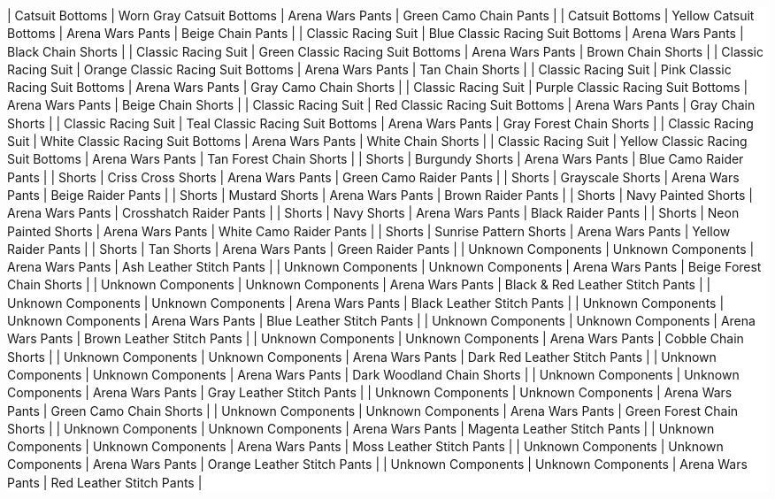 | Catsuit Bottoms                   | Worn Gray Catsuit Bottoms                   | Arena Wars Pants         | Green Camo Chain Pants                               |
| Catsuit Bottoms                   | Yellow Catsuit Bottoms                      | Arena Wars Pants         | Beige Chain Pants                                    |
| Classic Racing Suit               | Blue Classic Racing Suit Bottoms            | Arena Wars Pants         | Black Chain Shorts                                   |
| Classic Racing Suit               | Green Classic Racing Suit Bottoms           | Arena Wars Pants         | Brown Chain Shorts                                   |
| Classic Racing Suit               | Orange Classic Racing Suit Bottoms          | Arena Wars Pants         | Tan Chain Shorts                                     |
| Classic Racing Suit               | Pink Classic Racing Suit Bottoms            | Arena Wars Pants         | Gray Camo Chain Shorts                               |
| Classic Racing Suit               | Purple Classic Racing Suit Bottoms          | Arena Wars Pants         | Beige Chain Shorts                                   |
| Classic Racing Suit               | Red Classic Racing Suit Bottoms             | Arena Wars Pants         | Gray Chain Shorts                                    |
| Classic Racing Suit               | Teal Classic Racing Suit Bottoms            | Arena Wars Pants         | Gray Forest Chain Shorts                             |
| Classic Racing Suit               | White Classic Racing Suit Bottoms           | Arena Wars Pants         | White Chain Shorts                                   |
| Classic Racing Suit               | Yellow Classic Racing Suit Bottoms          | Arena Wars Pants         | Tan Forest Chain Shorts                              |
| Shorts                            | Burgundy Shorts                             | Arena Wars Pants         | Blue Camo Raider Pants                               |
| Shorts                            | Criss Cross Shorts                          | Arena Wars Pants         | Green Camo Raider Pants                              |
| Shorts                            | Grayscale Shorts                            | Arena Wars Pants         | Beige Raider Pants                                   |
| Shorts                            | Mustard Shorts                              | Arena Wars Pants         | Brown Raider Pants                                   |
| Shorts                            | Navy Painted Shorts                         | Arena Wars Pants         | Crosshatch Raider Pants                              |
| Shorts                            | Navy Shorts                                 | Arena Wars Pants         | Black Raider Pants                                   |
| Shorts                            | Neon Painted Shorts                         | Arena Wars Pants         | White Camo Raider Pants                              |
| Shorts                            | Sunrise Pattern Shorts                      | Arena Wars Pants         | Yellow Raider Pants                                  |
| Shorts                            | Tan Shorts                                  | Arena Wars Pants         | Green Raider Pants                                   |
| Unknown Components                | Unknown Components                          | Arena Wars Pants         | Ash Leather Stitch Pants                             |
| Unknown Components                | Unknown Components                          | Arena Wars Pants         | Beige Forest Chain Shorts                            |
| Unknown Components                | Unknown Components                          | Arena Wars Pants         | Black & Red Leather Stitch Pants                     |
| Unknown Components                | Unknown Components                          | Arena Wars Pants         | Black Leather Stitch Pants                           |
| Unknown Components                | Unknown Components                          | Arena Wars Pants         | Blue Leather Stitch Pants                            |
| Unknown Components                | Unknown Components                          | Arena Wars Pants         | Brown Leather Stitch Pants                           |
| Unknown Components                | Unknown Components                          | Arena Wars Pants         | Cobble Chain Shorts                                  |
| Unknown Components                | Unknown Components                          | Arena Wars Pants         | Dark Red Leather Stitch Pants                        |
| Unknown Components                | Unknown Components                          | Arena Wars Pants         | Dark Woodland Chain Shorts                           |
| Unknown Components                | Unknown Components                          | Arena Wars Pants         | Gray Leather Stitch Pants                            |
| Unknown Components                | Unknown Components                          | Arena Wars Pants         | Green Camo Chain Shorts                              |
| Unknown Components                | Unknown Components                          | Arena Wars Pants         | Green Forest Chain Shorts                            |
| Unknown Components                | Unknown Components                          | Arena Wars Pants         | Magenta Leather Stitch Pants                         |
| Unknown Components                | Unknown Components                          | Arena Wars Pants         | Moss Leather Stitch Pants                            |
| Unknown Components                | Unknown Components                          | Arena Wars Pants         | Orange Leather Stitch Pants                          |
| Unknown Components                | Unknown Components                          | Arena Wars Pants         | Red Leather Stitch Pants                             |